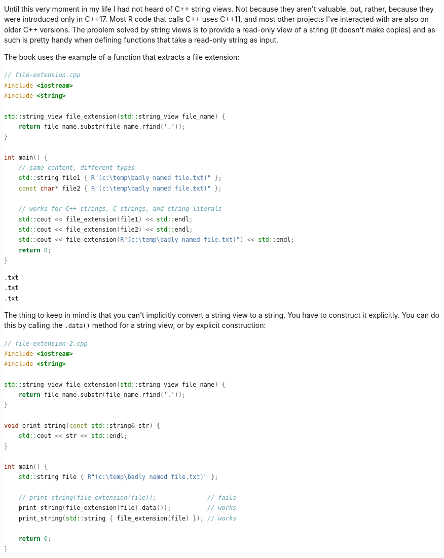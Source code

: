 Until this very moment in my life I had not heard of C++ string views. Not because they aren't valuable, but, rather, because they were introduced only in C++17. Most R code that calls C++ uses C++11, and most other projects I've interacted with are also on older C++ versions. The problem solved by string views is to provide a read-only view of a string (it doesn't make copies) and as such is pretty handy when defining functions that take a read-only string as input.

The book uses the example of a function that extracts a file extension:

``` cpp
// file-extension.cpp
#include <iostream>
#include <string>

std::string_view file_extension(std::string_view file_name) {
    return file_name.substr(file_name.rfind('.'));
}

int main() {
    // same content, different types
    std::string file1 { R"(c:\temp\badly named file.txt)" }; 
    const char* file2 { R"(c:\temp\badly named file.txt)" }; 

    // works for C++ strings, C strings, and string literals
    std::cout << file_extension(file1) << std::endl;
    std::cout << file_extension(file2) << std::endl;
    std::cout << file_extension(R"(c:\temp\badly named file.txt)") << std::endl;
    return 0;
}
```

```
.txt
.txt
.txt
```

The thing to keep in mind is that you can't implicitly convert a string view to a string. You have to construct it explicitly. You can do this by calling the `.data()` method for a string view, or by explicit construction:

``` cpp
// file-extension-2.cpp
#include <iostream>
#include <string>

std::string_view file_extension(std::string_view file_name) {
    return file_name.substr(file_name.rfind('.'));
}

void print_string(const std::string& str) {
    std::cout << str << std::endl;
}

int main() {
    std::string file { R"(c:\temp\badly named file.txt)" }; 

    // print_string(file_extension(file));              // fails
    print_string(file_extension(file).data());          // works
    print_string(std::string { file_extension(file) }); // works

    return 0;
}
```
